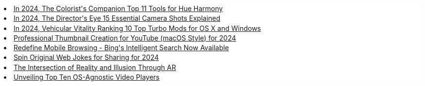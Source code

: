 <li><a href="https://fox-access.techidaily.com/in-2024-the-colorists-companion-top-11-tools-for-hue-harmony/"><u>In 2024, The Colorist's Companion  Top 11 Tools for Hue Harmony</u></a></li>
<li><a href="https://fox-access.techidaily.com/in-2024-the-directors-eye-15-essential-camera-shots-explained/"><u>In 2024, The Director's Eye  15 Essential Camera Shots Explained</u></a></li>
<li><a href="https://fox-access.techidaily.com/in-2024-vehicular-vitality-ranking-10-top-turbo-mods-for-os-x-and-windows/"><u>In 2024, Vehicular Vitality  Ranking 10 Top Turbo Mods for OS X and Windows</u></a></li>
<li><a href="https://facebook-video-footage.techidaily.com/professional-thumbnail-creation-for-youtube-macos-style-for-2024/"><u>Professional Thumbnail Creation for YouTube (macOS Style) for 2024</u></a></li>
<li><a href="https://tech-hub.techidaily.com/redefine-mobile-browsing-bings-intelligent-search-now-available/"><u>Redefine Mobile Browsing - Bing's Intelligent Search Now Available</u></a></li>
<li><a href="https://fox-access.techidaily.com/spin-original-web-jokes-for-sharing-for-2024/"><u>Spin Original Web Jokes for Sharing for 2024</u></a></li>
<li><a href="https://fox-access.techidaily.com/the-intersection-of-reality-and-illusion-through-ar/"><u>The Intersection of Reality and Illusion Through AR</u></a></li>
<li><a href="https://extra-information.techidaily.com/unveiling-top-ten-os-agnostic-video-players/"><u>Unveiling Top Ten OS-Agnostic Video Players</u></a></li>
</ul></div>
